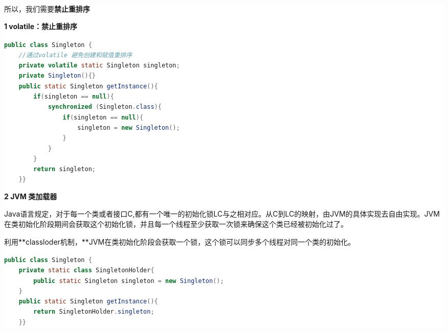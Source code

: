 

所以，我们需要**禁止重排序**

**1 volatile：禁止重排序**

```java
public class Singleton {
    //通过volatile 避免创建和赋值重排序
    private volatile static Singleton singleton;
    private Singleton(){}
    public static Singleton getInstance(){
        if(singleton == null){
            synchronized (Singleton.class){
                if(singleton == null){
                    singleton = new Singleton();
                }
            }
        }
        return singleton;
    }}
```

**2 JVM 类加载器**

Java语言规定，对于每一个类或者接口C,都有一个唯一的初始化锁LC与之相对应。从C到LC的映射，由JVM的具体实现去自由实现。JVM在类初始化阶段期间会获取这个初始化锁，并且每一个线程至少获取一次锁来确保这个类已经被初始化过了。

利用**classloder机制，**JVM在类初始化阶段会获取一个锁，这个锁可以同步多个线程对同一个类的初始化。

```java
public class Singleton {
    private static class SingletonHolder{
        public static Singleton singleton = new Singleton();
    }
    public static Singleton getInstance(){
        return SingletonHolder.singleton;
    }}
```

























